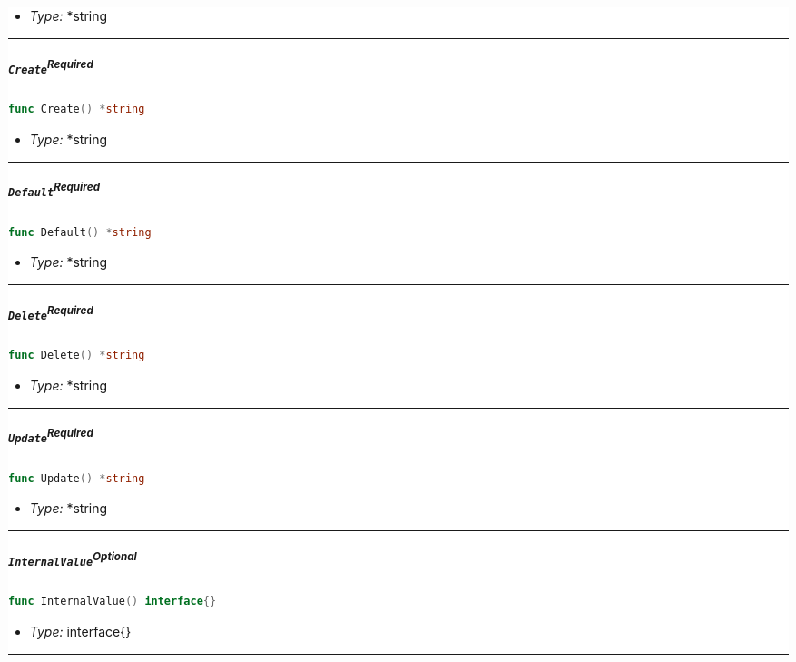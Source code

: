 - *Type:* *string

---

##### `Create`<sup>Required</sup> <a name="Create" id="@cdktf/provider-ionoscloud.loadbalancer.LoadbalancerTimeoutsOutputReference.property.create"></a>

```go
func Create() *string
```

- *Type:* *string

---

##### `Default`<sup>Required</sup> <a name="Default" id="@cdktf/provider-ionoscloud.loadbalancer.LoadbalancerTimeoutsOutputReference.property.default"></a>

```go
func Default() *string
```

- *Type:* *string

---

##### `Delete`<sup>Required</sup> <a name="Delete" id="@cdktf/provider-ionoscloud.loadbalancer.LoadbalancerTimeoutsOutputReference.property.delete"></a>

```go
func Delete() *string
```

- *Type:* *string

---

##### `Update`<sup>Required</sup> <a name="Update" id="@cdktf/provider-ionoscloud.loadbalancer.LoadbalancerTimeoutsOutputReference.property.update"></a>

```go
func Update() *string
```

- *Type:* *string

---

##### `InternalValue`<sup>Optional</sup> <a name="InternalValue" id="@cdktf/provider-ionoscloud.loadbalancer.LoadbalancerTimeoutsOutputReference.property.internalValue"></a>

```go
func InternalValue() interface{}
```

- *Type:* interface{}

---



